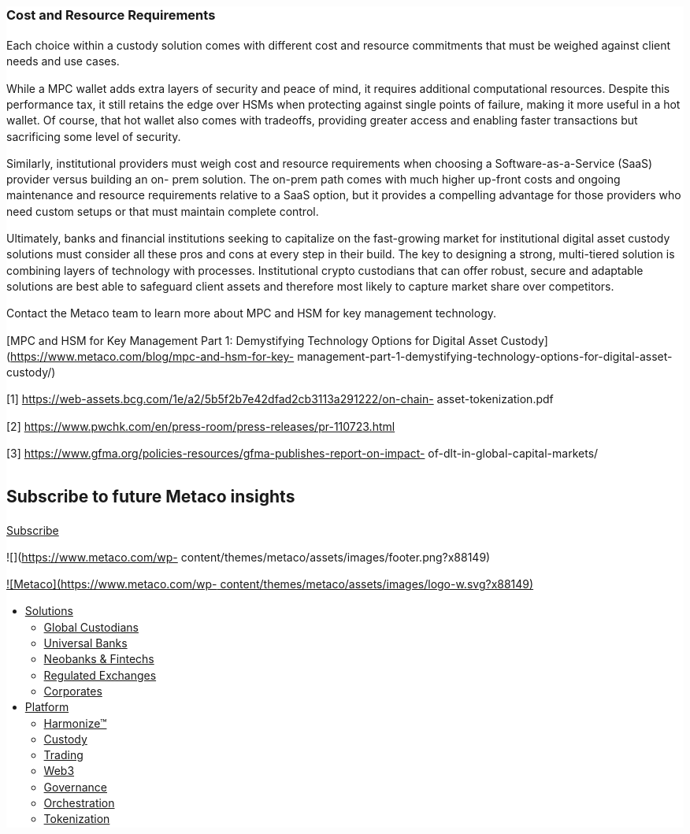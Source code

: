 ### Cost and Resource Requirements

Each choice within a custody solution comes with different cost and resource
commitments that must be weighed against client needs and use cases.

While a MPC wallet adds extra layers of security and peace of mind, it
requires additional computational resources. Despite this performance tax, it
still retains the edge over HSMs when protecting against single points of
failure, making it more useful in a hot wallet. Of course, that hot wallet
also comes with tradeoffs, providing greater access and enabling faster
transactions but sacrificing some level of security.

Similarly, institutional providers must weigh cost and resource requirements
when choosing a Software-as-a-Service (SaaS) provider versus building an on-
prem solution. The on-prem path comes with much higher up-front costs and
ongoing maintenance and resource requirements relative to a SaaS option, but
it provides a compelling advantage for those providers who need custom setups
or that must maintain complete control.

Ultimately, banks and financial institutions seeking to capitalize on the
fast-growing market for institutional digital asset custody solutions must
consider all these pros and cons at every step in their build. The key to
designing a strong, multi-tiered solution is combining layers of technology
with processes. Institutional crypto custodians that can offer robust, secure
and adaptable solutions are best able to safeguard client assets and therefore
most likely to capture market share over competitors.

Contact the Metaco team to learn more about MPC and HSM for key management
technology.

[MPC and HSM for Key Management Part 1: Demystifying Technology Options for
Digital Asset Custody](https://www.metaco.com/blog/mpc-and-hsm-for-key-
management-part-1-demystifying-technology-options-for-digital-asset-custody/)

[1] https://web-assets.bcg.com/1e/a2/5b5f2b7e42dfad2cb3113a291222/on-chain-
asset-tokenization.pdf

[2] https://www.pwchk.com/en/press-room/press-releases/pr-110723.html

[3] https://www.gfma.org/policies-resources/gfma-publishes-report-on-impact-
of-dlt-in-global-capital-markets/



## Subscribe to future **Metaco insights**

[ Subscribe](https://go.metaco.com/l/1003211/2023-09-22/qzqx "Subscribe")

![](https://www.metaco.com/wp-
content/themes/metaco/assets/images/footer.png?x88149)

[![Metaco](https://www.metaco.com/wp-
content/themes/metaco/assets/images/logo-w.svg?x88149)](https://www.metaco.com)

  * [Solutions](https://www.metaco.com/audiences/)
    * [Global Custodians](https://www.metaco.com/audiences/global-custodians-top-tier-banks/)
    * [Universal Banks](https://www.metaco.com/audiences/universal-banks/)
    * [Neobanks & Fintechs](https://www.metaco.com/audiences/neobanks-fintechs/)
    * [Regulated Exchanges](https://www.metaco.com/audiences/regulated-exchanges/)
    * [Corporates](https://www.metaco.com/audiences/corporates/)
  * [Platform](https://www.metaco.com/platform/)
    * [Harmonize™](https://www.metaco.com/platform/harmonize/)
    * [Custody](https://www.metaco.com/platform/custody/)
    * [Trading](https://www.metaco.com/platform/trading/)
    * [Web3](https://www.metaco.com/platform/web3/)
    * [Governance](https://www.metaco.com/platform/governance/)
    * [Orchestration](https://www.metaco.com/platform/orchestration/)
    * [Tokenization](https://www.metaco.com/platform/tokenization/)